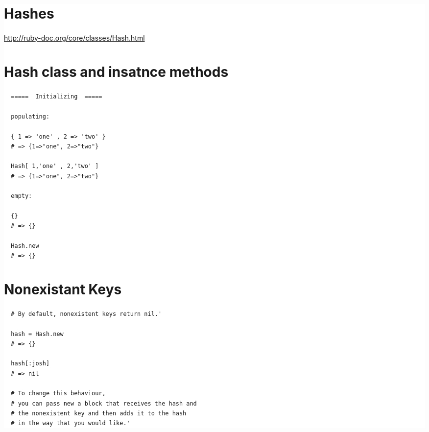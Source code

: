 Hashes
==

http://ruby-doc.org/core/classes/Hash.html

Hash class and insatnce methods
===

      =====  Initializing  =====

      populating:

      { 1 => 'one' , 2 => 'two' } 
      # => {1=>"one", 2=>"two"}

      Hash[ 1,'one' , 2,'two' ]   
      # => {1=>"one", 2=>"two"}

      empty:
      
      {}                          
      # => {}
      
      Hash.new                    
      # => {}


Nonexistant Keys
===

      

      # By default, nonexistent keys return nil.'

      hash = Hash.new   
      # => {}

      hash[:josh]       
      # => nil

      # To change this behaviour,
      # you can pass new a block that receives the hash and 
      # the nonexistent key and then adds it to the hash 
      # in the way that you would like.'
